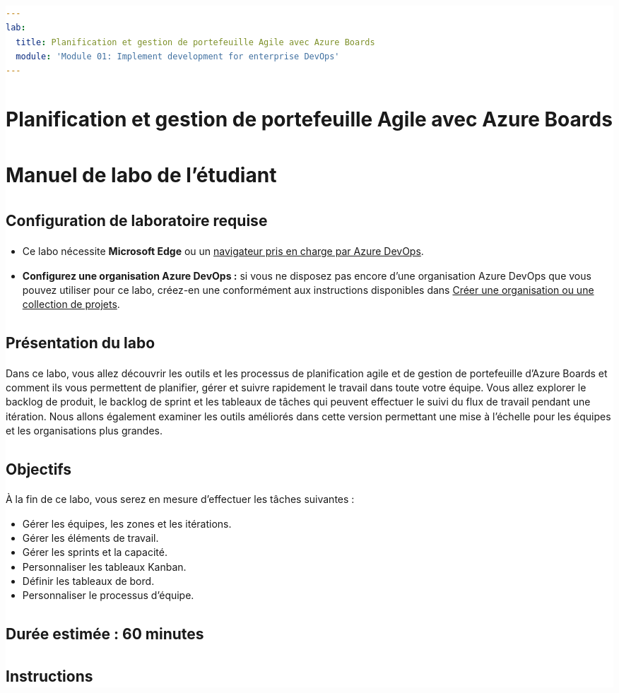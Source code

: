```yaml
---
lab:
  title: Planification et gestion de portefeuille Agile avec Azure Boards
  module: 'Module 01: Implement development for enterprise DevOps'
---
```


# Planification et gestion de portefeuille Agile avec Azure Boards

# Manuel de labo de l’étudiant

## Configuration de laboratoire requise

- Ce labo nécessite **Microsoft Edge** ou un [navigateur pris en charge par Azure DevOps](https://docs.microsoft.com/azure/devops/server/compatibility?view=azure-devops#web-portal-supported-browsers).

- **Configurez une organisation Azure DevOps :** si vous ne disposez pas encore d’une organisation Azure DevOps que vous pouvez utiliser pour ce labo, créez-en une conformément aux instructions disponibles dans [Créer une organisation ou une collection de projets](https://docs.microsoft.com/azure/devops/organizations/accounts/create-organization?view=azure-devops).

## Présentation du labo

Dans ce labo, vous allez découvrir les outils et les processus de planification agile et de gestion de portefeuille d’Azure Boards et comment ils vous permettent de planifier, gérer et suivre rapidement le travail dans toute votre équipe. Vous allez explorer le backlog de produit, le backlog de sprint et les tableaux de tâches qui peuvent effectuer le suivi du flux de travail pendant une itération. Nous allons également examiner les outils améliorés dans cette version permettant une mise à l’échelle pour les équipes et les organisations plus grandes.

## Objectifs

À la fin de ce labo, vous serez en mesure d’effectuer les tâches suivantes :

- Gérer les équipes, les zones et les itérations.
- Gérer les éléments de travail.
- Gérer les sprints et la capacité.
- Personnaliser les tableaux Kanban.
- Définir les tableaux de bord.
- Personnaliser le processus d’équipe.

## Durée estimée : 60 minutes

## Instructions
